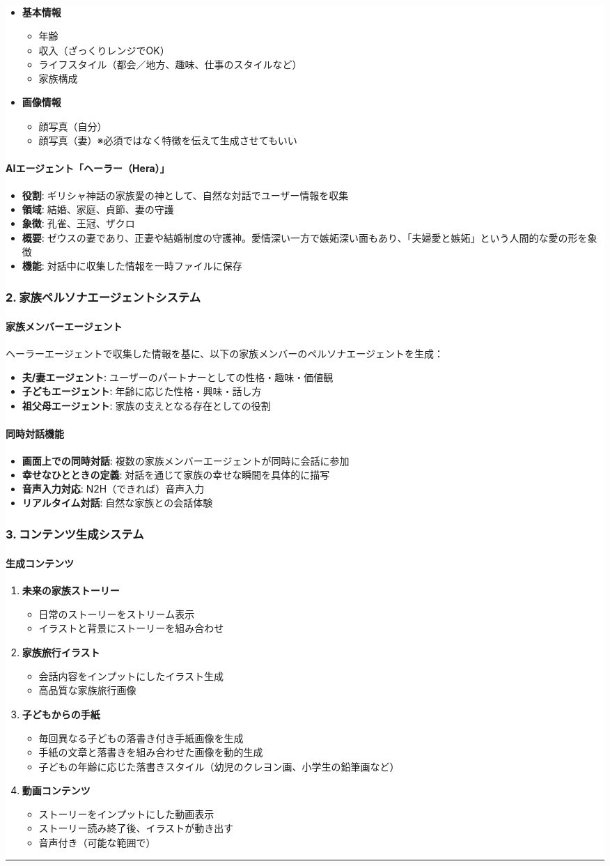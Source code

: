 - **基本情報**
  - 年齢
  - 収入（ざっくりレンジでOK）
  - ライフスタイル（都会／地方、趣味、仕事のスタイルなど）
  - 家族構成

- **画像情報**
  - 顔写真（自分）
  - 顔写真（妻）※必須ではなく特徴を伝えて生成させてもいい

#### AIエージェント「ヘーラー（Hera）」
- **役割**: ギリシャ神話の家族愛の神として、自然な対話でユーザー情報を収集
- **領域**: 結婚、家庭、貞節、妻の守護
- **象徴**: 孔雀、王冠、ザクロ
- **概要**: ゼウスの妻であり、正妻や結婚制度の守護神。愛情深い一方で嫉妬深い面もあり、「夫婦愛と嫉妬」という人間的な愛の形を象徴
- **機能**: 対話中に収集した情報を一時ファイルに保存

### 2. 家族ペルソナエージェントシステム

#### 家族メンバーエージェント
ヘーラーエージェントで収集した情報を基に、以下の家族メンバーのペルソナエージェントを生成：

- **夫/妻エージェント**: ユーザーのパートナーとしての性格・趣味・価値観
- **子どもエージェント**: 年齢に応じた性格・興味・話し方
- **祖父母エージェント**: 家族の支えとなる存在としての役割

#### 同時対話機能
- **画面上での同時対話**: 複数の家族メンバーエージェントが同時に会話に参加
- **幸せなひとときの定義**: 対話を通じて家族の幸せな瞬間を具体的に描写
- **音声入力対応**: N2H（できれば）音声入力
- **リアルタイム対話**: 自然な家族との会話体験

### 3. コンテンツ生成システム

#### 生成コンテンツ
1. **未来の家族ストーリー**
   - 日常のストーリーをストリーム表示
   - イラストと背景にストーリーを組み合わせ

2. **家族旅行イラスト**
   - 会話内容をインプットにしたイラスト生成
   - 高品質な家族旅行画像

3. **子どもからの手紙**
   - 毎回異なる子どもの落書き付き手紙画像を生成
   - 手紙の文章と落書きを組み合わせた画像を動的生成
   - 子どもの年齢に応じた落書きスタイル（幼児のクレヨン画、小学生の鉛筆画など）

4. **動画コンテンツ**
   - ストーリーをインプットにした動画表示
   - ストーリー読み終了後、イラストが動き出す
   - 音声付き（可能な範囲で）

---
